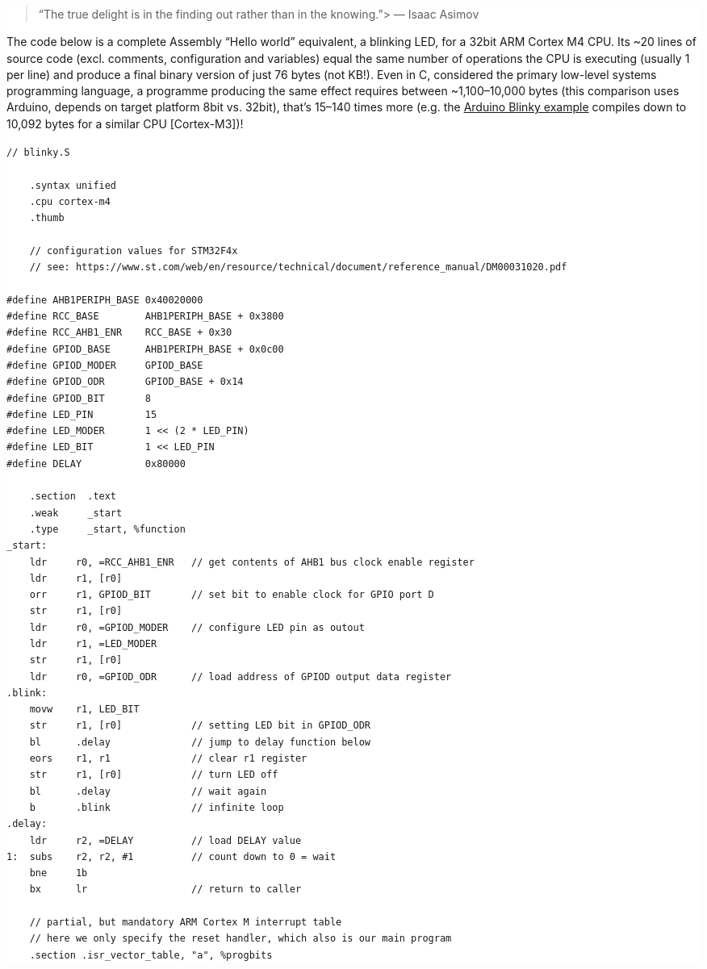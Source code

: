> “The true delight is in the finding out rather than in the knowing.”> — Isaac
> Asimov

The code below is a complete Assembly “Hello world” equivalent, a blinking LED,
for a 32bit ARM Cortex M4 CPU. Its ~20 lines of source code (excl. comments,
configuration and variables) equal the same number of operations the CPU is
executing (usually 1 per line) and produce a final binary version of just 76
bytes (not KB!). Even in C, considered the primary low-level systems programming
language, a programme producing the same effect requires between ~1,100–10,000
bytes (this comparison uses Arduino, depends on target platform 8bit vs. 32bit),
that’s 15–140 times more (e.g. the [Arduino Blinky
example](https://www.arduino.cc/en/Tutorial/Blink) compiles down to 10,092 bytes
for a similar CPU [Cortex-M3])!

```assembly
// blinky.S

    .syntax unified
    .cpu cortex-m4
    .thumb

    // configuration values for STM32F4x
    // see: https://www.st.com/web/en/resource/technical/document/reference_manual/DM00031020.pdf

#define AHB1PERIPH_BASE 0x40020000
#define RCC_BASE        AHB1PERIPH_BASE + 0x3800
#define RCC_AHB1_ENR    RCC_BASE + 0x30
#define GPIOD_BASE      AHB1PERIPH_BASE + 0x0c00
#define GPIOD_MODER     GPIOD_BASE
#define GPIOD_ODR       GPIOD_BASE + 0x14
#define GPIOD_BIT       8
#define LED_PIN         15
#define LED_MODER       1 << (2 * LED_PIN)
#define LED_BIT         1 << LED_PIN
#define DELAY           0x80000

    .section  .text
    .weak     _start
    .type     _start, %function
_start:
    ldr     r0, =RCC_AHB1_ENR   // get contents of AHB1 bus clock enable register
    ldr     r1, [r0]
    orr     r1, GPIOD_BIT       // set bit to enable clock for GPIO port D
    str     r1, [r0]
    ldr     r0, =GPIOD_MODER    // configure LED pin as outout
    ldr     r1, =LED_MODER
    str     r1, [r0]
    ldr     r0, =GPIOD_ODR      // load address of GPIOD output data register
.blink:
    movw    r1, LED_BIT
    str     r1, [r0]            // setting LED bit in GPIOD_ODR
    bl      .delay              // jump to delay function below
    eors    r1, r1              // clear r1 register
    str     r1, [r0]            // turn LED off
    bl      .delay              // wait again
    b       .blink              // infinite loop
.delay:
    ldr     r2, =DELAY          // load DELAY value
1:  subs    r2, r2, #1          // count down to 0 = wait
    bne     1b
    bx      lr                  // return to caller

    // partial, but mandatory ARM Cortex M interrupt table
    // here we only specify the reset handler, which also is our main program
    .section .isr_vector_table, "a", %progbits
```